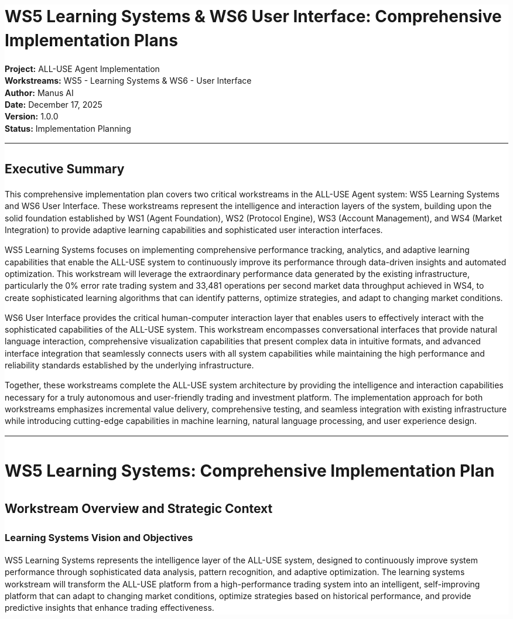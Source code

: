 # WS5 Learning Systems & WS6 User Interface: Comprehensive Implementation Plans

**Project:** ALL-USE Agent Implementation  
**Workstreams:** WS5 - Learning Systems & WS6 - User Interface  
**Author:** Manus AI  
**Date:** December 17, 2025  
**Version:** 1.0.0  
**Status:** Implementation Planning  

---

## Executive Summary

This comprehensive implementation plan covers two critical workstreams in the ALL-USE Agent system: WS5 Learning Systems and WS6 User Interface. These workstreams represent the intelligence and interaction layers of the system, building upon the solid foundation established by WS1 (Agent Foundation), WS2 (Protocol Engine), WS3 (Account Management), and WS4 (Market Integration) to provide adaptive learning capabilities and sophisticated user interaction interfaces.

WS5 Learning Systems focuses on implementing comprehensive performance tracking, analytics, and adaptive learning capabilities that enable the ALL-USE system to continuously improve its performance through data-driven insights and automated optimization. This workstream will leverage the extraordinary performance data generated by the existing infrastructure, particularly the 0% error rate trading system and 33,481 operations per second market data throughput achieved in WS4, to create sophisticated learning algorithms that can identify patterns, optimize strategies, and adapt to changing market conditions.

WS6 User Interface provides the critical human-computer interaction layer that enables users to effectively interact with the sophisticated capabilities of the ALL-USE system. This workstream encompasses conversational interfaces that provide natural language interaction, comprehensive visualization capabilities that present complex data in intuitive formats, and advanced interface integration that seamlessly connects users with all system capabilities while maintaining the high performance and reliability standards established by the underlying infrastructure.

Together, these workstreams complete the ALL-USE system architecture by providing the intelligence and interaction capabilities necessary for a truly autonomous and user-friendly trading and investment platform. The implementation approach for both workstreams emphasizes incremental value delivery, comprehensive testing, and seamless integration with existing infrastructure while introducing cutting-edge capabilities in machine learning, natural language processing, and user experience design.

---

# WS5 Learning Systems: Comprehensive Implementation Plan

## Workstream Overview and Strategic Context

### Learning Systems Vision and Objectives

WS5 Learning Systems represents the intelligence layer of the ALL-USE system, designed to continuously improve system performance through sophisticated data analysis, pattern recognition, and adaptive optimization. The learning systems workstream will transform the ALL-USE platform from a high-performance trading system into an intelligent, self-improving platform that can adapt to changing market conditions, optimize strategies based on historical performance, and provide predictive insights that enhance trading effectiveness.
